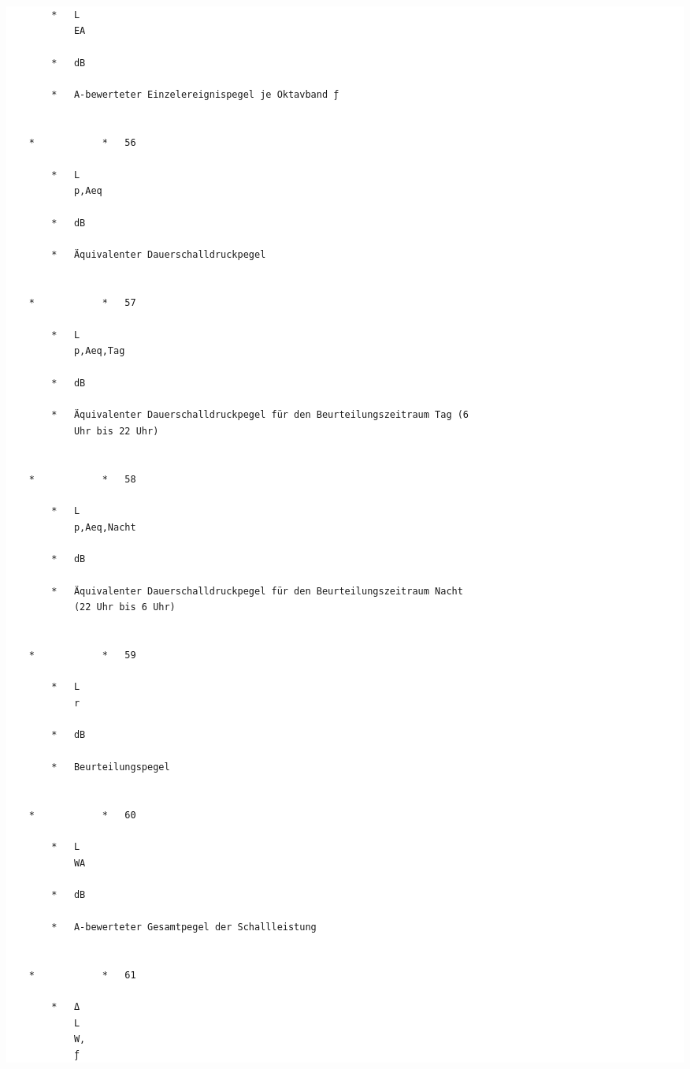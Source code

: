             *   L
                EA

            *   dB

            *   A-bewerteter Einzelereignispegel je Oktavband ƒ


        *            *   56

            *   L
                p,Aeq

            *   dB

            *   Äquivalenter Dauerschalldruckpegel


        *            *   57

            *   L
                p,Aeq,Tag

            *   dB

            *   Äquivalenter Dauerschalldruckpegel für den Beurteilungszeitraum Tag (6
                Uhr bis 22 Uhr)


        *            *   58

            *   L
                p,Aeq,Nacht

            *   dB

            *   Äquivalenter Dauerschalldruckpegel für den Beurteilungszeitraum Nacht
                (22 Uhr bis 6 Uhr)


        *            *   59

            *   L
                r

            *   dB

            *   Beurteilungspegel


        *            *   60

            *   L
                WA

            *   dB

            *   A-bewerteter Gesamtpegel der Schallleistung


        *            *   61

            *   Δ
                L
                W,
                ƒ
